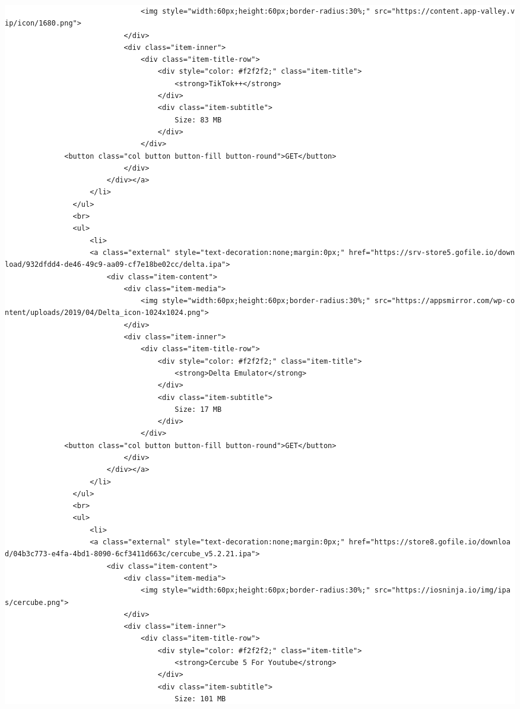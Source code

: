 									<img style="width:60px;height:60px;border-radius:30%;" src="https://content.app-valley.vip/icon/1680.png">
								</div>
								<div class="item-inner">
									<div class="item-title-row">
										<div style="color: #f2f2f2;" class="item-title">
											<strong>TikTok++</strong>
										</div>
										<div class="item-subtitle">
											Size: 83 MB
										</div>
									</div>
                  <button class="col button button-fill button-round">GET</button>
								</div>
							</div></a>
						</li>
					</ul>
                    <br>
					<ul>
						<li>
						<a class="external" style="text-decoration:none;margin:0px;" href="https://srv-store5.gofile.io/download/932dfdd4-de46-49c9-aa09-cf7e18be02cc/delta.ipa">
							<div class="item-content">
								<div class="item-media">
									<img style="width:60px;height:60px;border-radius:30%;" src="https://appsmirror.com/wp-content/uploads/2019/04/Delta_icon-1024x1024.png">
								</div>
								<div class="item-inner">
									<div class="item-title-row">
										<div style="color: #f2f2f2;" class="item-title">
											<strong>Delta Emulator</strong>
										</div>
										<div class="item-subtitle">
											Size: 17 MB
										</div>
									</div>
                  <button class="col button button-fill button-round">GET</button>
								</div>
							</div></a>
						</li>
					</ul>
                    <br>
					<ul>
						<li>
						<a class="external" style="text-decoration:none;margin:0px;" href="https://store8.gofile.io/download/04b3c773-e4fa-4bd1-8090-6cf3411d663c/cercube_v5.2.21.ipa">
							<div class="item-content">
								<div class="item-media">
									<img style="width:60px;height:60px;border-radius:30%;" src="https://iosninja.io/img/ipas/cercube.png">
								</div>
								<div class="item-inner">
									<div class="item-title-row">
										<div style="color: #f2f2f2;" class="item-title">
											<strong>Cercube 5 For Youtube</strong>
										</div>
										<div class="item-subtitle">
											Size: 101 MB
                      